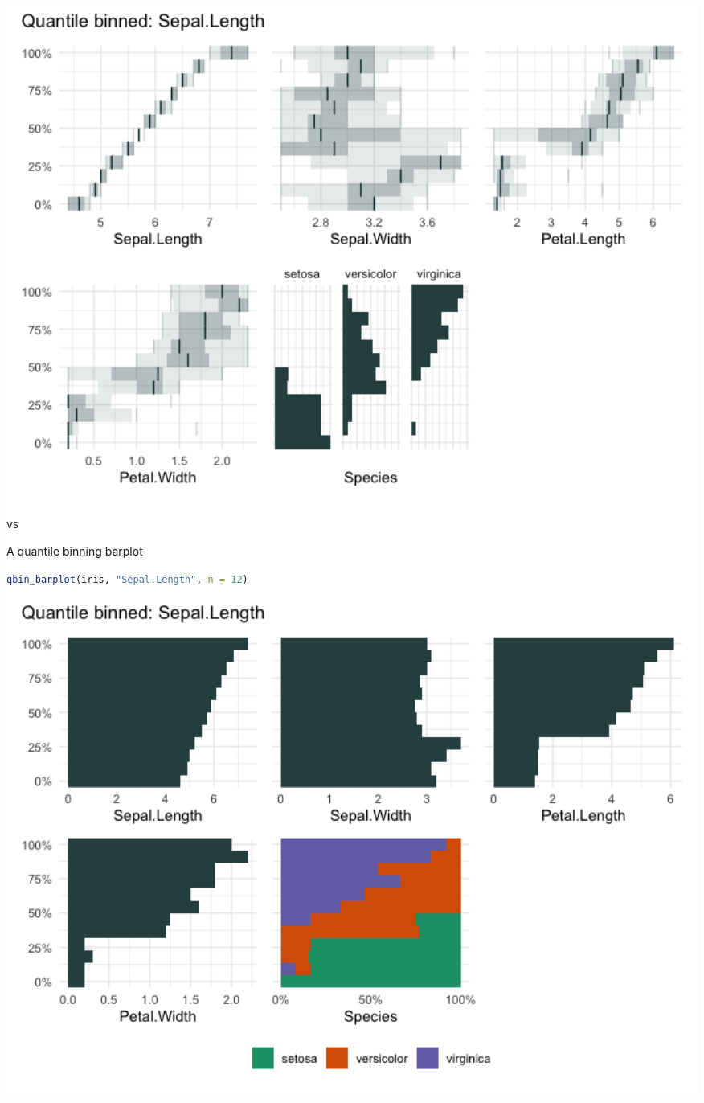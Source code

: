 <img src="man/figures/README-percentile_iris-1.png" width="100%" />

vs

A quantile binning barplot

``` r
qbin_barplot(iris, "Sepal.Length", n = 12)
```

<img src="man/figures/README-unnamed-chunk-2-1.png" width="100%" />
